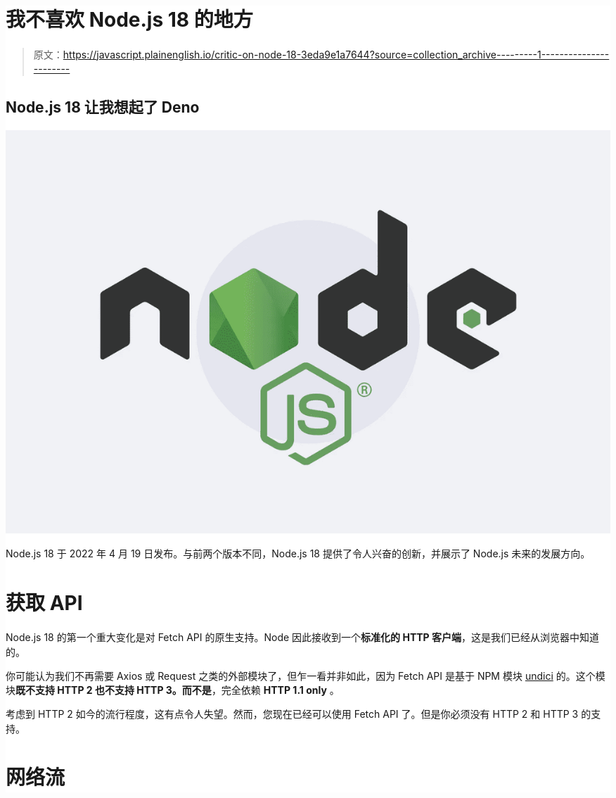 # 我不喜欢 Node.js 18 的地方

> 原文：<https://javascript.plainenglish.io/critic-on-node-18-3eda9e1a7644?source=collection_archive---------1----------------------->

## Node.js 18 让我想起了 Deno

![](img/0fd5818cd8c1b4b88ed51ba06d033941.png)

Node.js 18 于 2022 年 4 月 19 日发布。与前两个版本不同，Node.js 18 提供了令人兴奋的创新，并展示了 Node.js 未来的发展方向。

# 获取 API

Node.js 18 的第一个重大变化是对 Fetch API 的原生支持。Node 因此接收到一个**标准化的 HTTP 客户端**，这是我们已经从浏览器中知道的。

你可能认为我们不再需要 Axios 或 Request 之类的外部模块了，但乍一看并非如此，因为 Fetch API 是基于 NPM 模块 [undici](https://www.npmjs.com/package/undici) 的。这个模块**既不支持 HTTP 2 也不支持 HTTP 3。而不是**，完全依赖 **HTTP 1.1 only** 。

考虑到 HTTP 2 如今的流行程度，这有点令人失望。然而，您现在已经可以使用 Fetch API 了。但是你必须没有 HTTP 2 和 HTTP 3 的支持。

# 网络流
